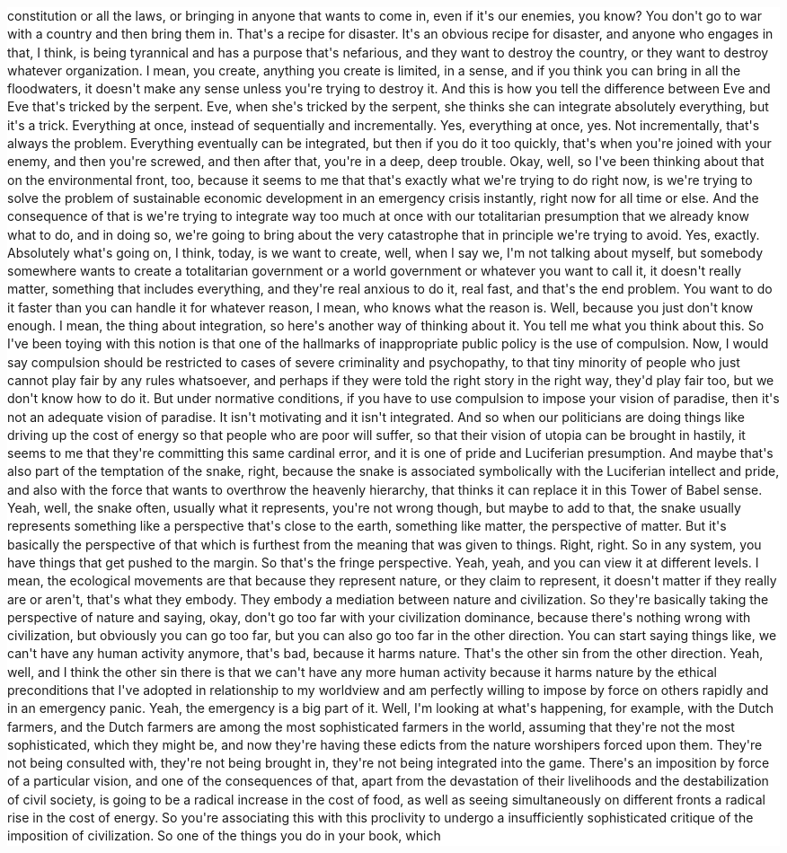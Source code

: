 constitution or all the laws, or bringing in anyone that wants to come in, even if it's our enemies, you know? You don't go to war with a country and then bring them in. That's a recipe for disaster. It's an obvious recipe for disaster, and anyone who engages in that, I think, is being tyrannical and has a purpose that's nefarious, and they want to destroy the country, or they want to destroy whatever organization. I mean, you create, anything you create is limited, in a sense, and if you think you can bring in all the floodwaters, it doesn't make any sense unless you're trying to destroy it. And this is how you tell the difference between Eve and Eve that's tricked by the serpent. Eve, when she's tricked by the serpent, she thinks she can integrate absolutely everything, but it's a trick. Everything at once, instead of sequentially and incrementally. Yes, everything at once, yes. Not incrementally, that's always the problem. Everything eventually can be integrated, but then if you do it too quickly, that's when you're joined with your enemy, and then you're screwed, and then after that, you're in a deep, deep trouble. Okay, well, so I've been thinking about that on the environmental front, too, because it seems to me that that's exactly what we're trying to do right now, is we're trying to solve the problem of sustainable economic development in an emergency crisis instantly, right now for all time or else. And the consequence of that is we're trying to integrate way too much at once with our totalitarian presumption that we already know what to do, and in doing so, we're going to bring about the very catastrophe that in principle we're trying to avoid. Yes, exactly. Absolutely what's going on, I think, today, is we want to create, well, when I say we, I'm not talking about myself, but somebody somewhere wants to create a totalitarian government or a world government or whatever you want to call it, it doesn't really matter, something that includes everything, and they're real anxious to do it, real fast, and that's the end problem. You want to do it faster than you can handle it for whatever reason, I mean, who knows what the reason is. Well, because you just don't know enough. I mean, the thing about integration, so here's another way of thinking about it. You tell me what you think about this. So I've been toying with this notion is that one of the hallmarks of inappropriate public policy is the use of compulsion. Now, I would say compulsion should be restricted to cases of severe criminality and psychopathy, to that tiny minority of people who just cannot play fair by any rules whatsoever, and perhaps if they were told the right story in the right way, they'd play fair too, but we don't know how to do it. But under normative conditions, if you have to use compulsion to impose your vision of paradise, then it's not an adequate vision of paradise. It isn't motivating and it isn't integrated. And so when our politicians are doing things like driving up the cost of energy so that people who are poor will suffer, so that their vision of utopia can be brought in hastily, it seems to me that they're committing this same cardinal error, and it is one of pride and Luciferian presumption. And maybe that's also part of the temptation of the snake, right, because the snake is associated symbolically with the Luciferian intellect and pride, and also with the force that wants to overthrow the heavenly hierarchy, that thinks it can replace it in this Tower of Babel sense. Yeah, well, the snake often, usually what it represents, you're not wrong though, but maybe to add to that, the snake usually represents something like a perspective that's close to the earth, something like matter, the perspective of matter. But it's basically the perspective of that which is furthest from the meaning that was given to things. Right, right. So in any system, you have things that get pushed to the margin. So that's the fringe perspective. Yeah, yeah, and you can view it at different levels. I mean, the ecological movements are that because they represent nature, or they claim to represent, it doesn't matter if they really are or aren't, that's what they embody. They embody a mediation between nature and civilization. So they're basically taking the perspective of nature and saying, okay, don't go too far with your civilization dominance, because there's nothing wrong with civilization, but obviously you can go too far, but you can also go too far in the other direction. You can start saying things like, we can't have any human activity anymore, that's bad, because it harms nature. That's the other sin from the other direction. Yeah, well, and I think the other sin there is that we can't have any more human activity because it harms nature by the ethical preconditions that I've adopted in relationship to my worldview and am perfectly willing to impose by force on others rapidly and in an emergency panic. Yeah, the emergency is a big part of it. Well, I'm looking at what's happening, for example, with the Dutch farmers, and the Dutch farmers are among the most sophisticated farmers in the world, assuming that they're not the most sophisticated, which they might be, and now they're having these edicts from the nature worshipers forced upon them. They're not being consulted with, they're not being brought in, they're not being integrated into the game. There's an imposition by force of a particular vision, and one of the consequences of that, apart from the devastation of their livelihoods and the destabilization of civil society, is going to be a radical increase in the cost of food, as well as seeing simultaneously on different fronts a radical rise in the cost of energy. So you're associating this with this proclivity to undergo a insufficiently sophisticated critique of the imposition of civilization. So one of the things you do in your book, which